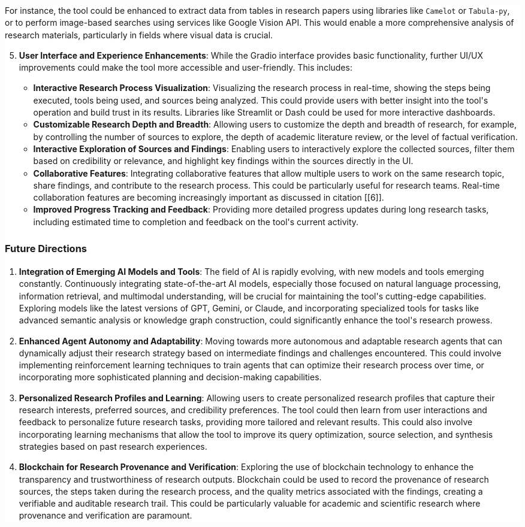   For instance, the tool could be enhanced to extract data from tables in research papers using libraries like `Camelot` or `Tabula-py`, or to perform image-based searches using services like Google Vision API. This would enable a more comprehensive analysis of research materials, particularly in fields where visual data is crucial.

5. **User Interface and Experience Enhancements**:
   While the Gradio interface provides basic functionality, further UI/UX improvements could make the tool more accessible and user-friendly.  This includes:

   - **Interactive Research Process Visualization**: Visualizing the research process in real-time, showing the steps being executed, tools being used, and sources being analyzed. This could provide users with better insight into the tool's operation and build trust in its results. Libraries like Streamlit or Dash could be used for more interactive dashboards.
   - **Customizable Research Depth and Breadth**: Allowing users to customize the depth and breadth of research, for example, by controlling the number of sources to explore, the depth of academic literature review, or the level of factual verification.
   - **Interactive Exploration of Sources and Findings**:  Enabling users to interactively explore the collected sources, filter them based on credibility or relevance, and highlight key findings within the sources directly in the UI.
   - **Collaborative Features**:  Integrating collaborative features that allow multiple users to work on the same research topic, share findings, and contribute to the research process. This could be particularly useful for research teams.  Real-time collaboration features are becoming increasingly important as discussed in citation [[6]].
   - **Improved Progress Tracking and Feedback**: Providing more detailed progress updates during long research tasks, including estimated time to completion and feedback on the tool's current activity.

### Future Directions

1. **Integration of Emerging AI Models and Tools**:
   The field of AI is rapidly evolving, with new models and tools emerging constantly. Continuously integrating state-of-the-art AI models, especially those focused on natural language processing, information retrieval, and multimodal understanding, will be crucial for maintaining the tool's cutting-edge capabilities.  Exploring models like the latest versions of GPT, Gemini, or Claude, and incorporating specialized tools for tasks like advanced semantic analysis or knowledge graph construction, could significantly enhance the tool's research prowess.

2. **Enhanced Agent Autonomy and Adaptability**:
   Moving towards more autonomous and adaptable research agents that can dynamically adjust their research strategy based on intermediate findings and challenges encountered. This could involve implementing reinforcement learning techniques to train agents that can optimize their research process over time, or incorporating more sophisticated planning and decision-making capabilities.

3. **Personalized Research Profiles and Learning**:
   Allowing users to create personalized research profiles that capture their research interests, preferred sources, and credibility preferences. The tool could then learn from user interactions and feedback to personalize future research tasks, providing more tailored and relevant results.  This could also involve incorporating learning mechanisms that allow the tool to improve its query optimization, source selection, and synthesis strategies based on past research experiences.

4. **Blockchain for Research Provenance and Verification**:
   Exploring the use of blockchain technology to enhance the transparency and trustworthiness of research outputs. Blockchain could be used to record the provenance of research sources, the steps taken during the research process, and the quality metrics associated with the findings, creating a verifiable and auditable research trail.  This could be particularly valuable for academic and scientific research where provenance and verification are paramount.
